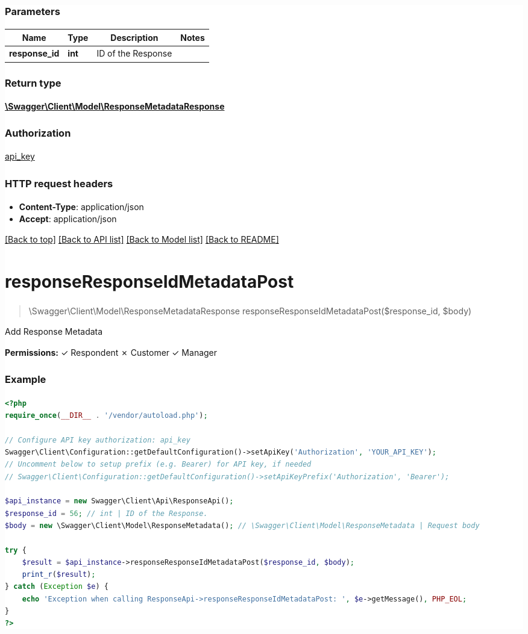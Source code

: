 ### Parameters

Name | Type | Description  | Notes
------------- | ------------- | ------------- | -------------
 **response_id** | **int**| ID of the Response |

### Return type

[**\Swagger\Client\Model\ResponseMetadataResponse**](../Model/ResponseMetadataResponse.md)

### Authorization

[api_key](../../README.md#api_key)

### HTTP request headers

 - **Content-Type**: application/json
 - **Accept**: application/json

[[Back to top]](#) [[Back to API list]](../../README.md#documentation-for-api-endpoints) [[Back to Model list]](../../README.md#documentation-for-models) [[Back to README]](../../README.md)

# **responseResponseIdMetadataPost**
> \Swagger\Client\Model\ResponseMetadataResponse responseResponseIdMetadataPost($response_id, $body)

Add Response Metadata

<p><strong>Permissions:</strong> ✓ Respondent ✗ Customer ✓ Manager</p>

### Example
```php
<?php
require_once(__DIR__ . '/vendor/autoload.php');

// Configure API key authorization: api_key
Swagger\Client\Configuration::getDefaultConfiguration()->setApiKey('Authorization', 'YOUR_API_KEY');
// Uncomment below to setup prefix (e.g. Bearer) for API key, if needed
// Swagger\Client\Configuration::getDefaultConfiguration()->setApiKeyPrefix('Authorization', 'Bearer');

$api_instance = new Swagger\Client\Api\ResponseApi();
$response_id = 56; // int | ID of the Response.
$body = new \Swagger\Client\Model\ResponseMetadata(); // \Swagger\Client\Model\ResponseMetadata | Request body

try {
    $result = $api_instance->responseResponseIdMetadataPost($response_id, $body);
    print_r($result);
} catch (Exception $e) {
    echo 'Exception when calling ResponseApi->responseResponseIdMetadataPost: ', $e->getMessage(), PHP_EOL;
}
?>
```
